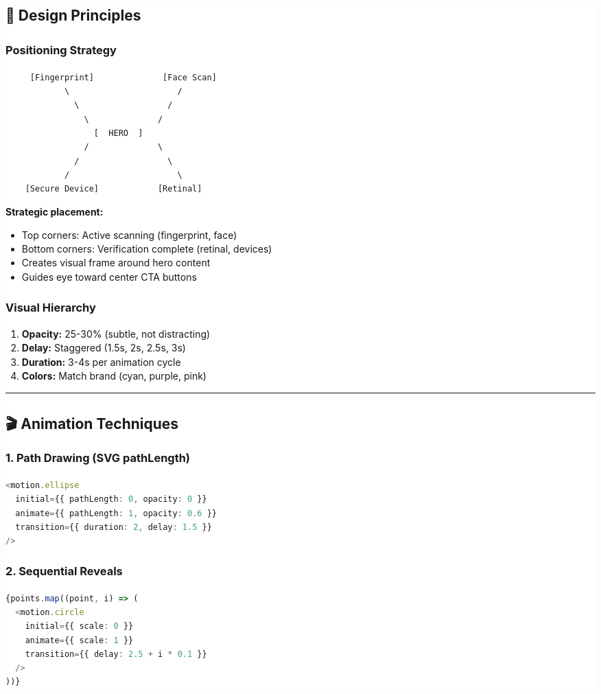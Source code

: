 
## 🎨 Design Principles

### Positioning Strategy
```
     [Fingerprint]              [Face Scan]
            \                      /
              \                  /
                \              /
                  [  HERO  ]
                /              \
              /                  \
            /                      \
    [Secure Device]            [Retinal]
```

**Strategic placement:**
- Top corners: Active scanning (fingerprint, face)
- Bottom corners: Verification complete (retinal, devices)
- Creates visual frame around hero content
- Guides eye toward center CTA buttons

### Visual Hierarchy
1. **Opacity:** 25-30% (subtle, not distracting)
2. **Delay:** Staggered (1.5s, 2s, 2.5s, 3s)
3. **Duration:** 3-4s per animation cycle
4. **Colors:** Match brand (cyan, purple, pink)

---

## 🎬 Animation Techniques

### 1. **Path Drawing** (SVG pathLength)
```typescript
<motion.ellipse
  initial={{ pathLength: 0, opacity: 0 }}
  animate={{ pathLength: 1, opacity: 0.6 }}
  transition={{ duration: 2, delay: 1.5 }}
/>
```

### 2. **Sequential Reveals**
```typescript
{points.map((point, i) => (
  <motion.circle
    initial={{ scale: 0 }}
    animate={{ scale: 1 }}
    transition={{ delay: 2.5 + i * 0.1 }}
  />
))}
```
